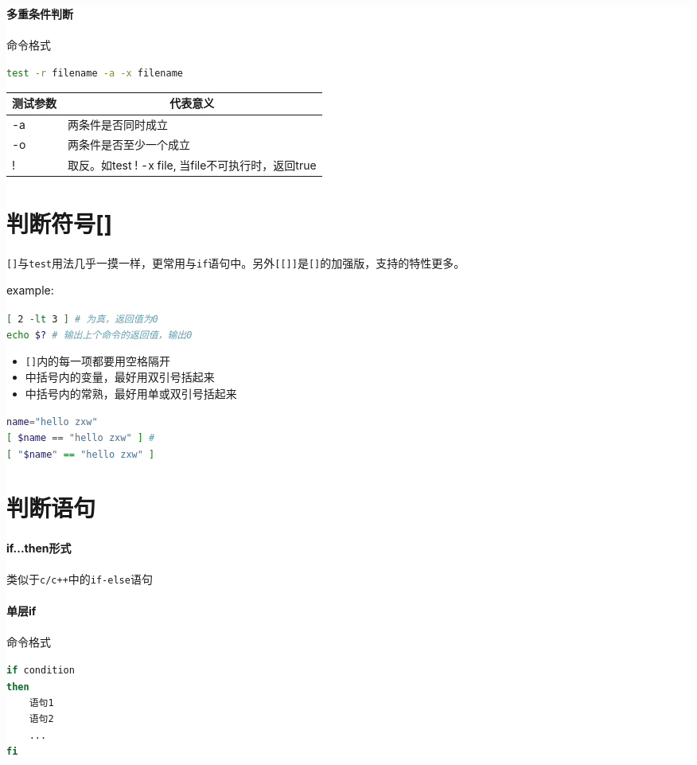 #### 多重条件判断

命令格式

```bash
test -r filename -a -x filename
```

| 测试参数 | 代表意义                                           |
| -------- | -------------------------------------------------- |
| -a       | 两条件是否同时成立                                 |
| -o       | 两条件是否至少一个成立                             |
| !        | 取反。如test ! -x file, 当file不可执行时，返回true |



# 判断符号[]

`[]`与`test`用法几乎一摸一样，更常用与`if`语句中。另外`[[]]`是`[]`的加强版，支持的特性更多。

example:

```bash
[ 2 -lt 3 ] # 为真，返回值为0
echo $? # 输出上个命令的返回值，输出0
```

* `[]`内的每一项都要用空格隔开
* 中括号内的变量，最好用双引号括起来
* 中括号内的常熟，最好用单或双引号括起来

```bash
name="hello zxw"
[ $name == "hello zxw" ] # 
[ "$name" == "hello zxw" ]
```







# 判断语句

#### if...then形式

类似于`c/c++`中的`if-else`语句



#### 单层if

命令格式

```bash
if condition
then
	语句1
	语句2
	...
fi
```
